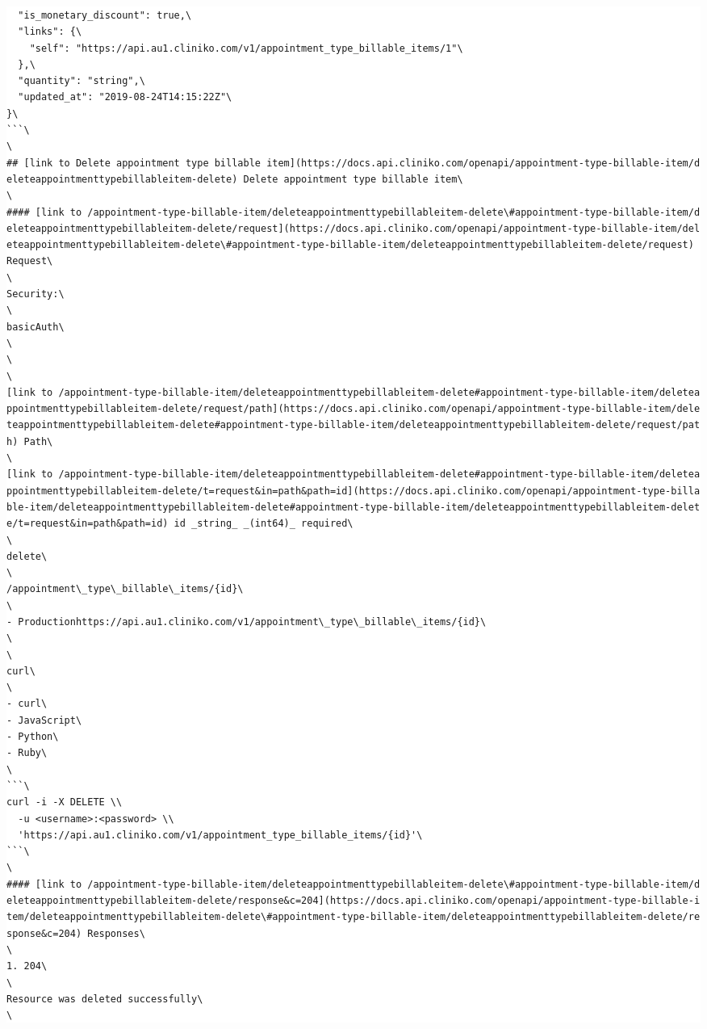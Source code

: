 ```\
  "is_monetary_discount": true,\
  "links": {\
    "self": "https://api.au1.cliniko.com/v1/appointment_type_billable_items/1"\
  },\
  "quantity": "string",\
  "updated_at": "2019-08-24T14:15:22Z"\
}\
```\
\
## [link to Delete appointment type billable item](https://docs.api.cliniko.com/openapi/appointment-type-billable-item/deleteappointmenttypebillableitem-delete) Delete appointment type billable item\
\
#### [link to /appointment-type-billable-item/deleteappointmenttypebillableitem-delete\#appointment-type-billable-item/deleteappointmenttypebillableitem-delete/request](https://docs.api.cliniko.com/openapi/appointment-type-billable-item/deleteappointmenttypebillableitem-delete\#appointment-type-billable-item/deleteappointmenttypebillableitem-delete/request) Request\
\
Security:\
\
basicAuth\
\
\
\
[link to /appointment-type-billable-item/deleteappointmenttypebillableitem-delete#appointment-type-billable-item/deleteappointmenttypebillableitem-delete/request/path](https://docs.api.cliniko.com/openapi/appointment-type-billable-item/deleteappointmenttypebillableitem-delete#appointment-type-billable-item/deleteappointmenttypebillableitem-delete/request/path) Path\
\
[link to /appointment-type-billable-item/deleteappointmenttypebillableitem-delete#appointment-type-billable-item/deleteappointmenttypebillableitem-delete/t=request&in=path&path=id](https://docs.api.cliniko.com/openapi/appointment-type-billable-item/deleteappointmenttypebillableitem-delete#appointment-type-billable-item/deleteappointmenttypebillableitem-delete/t=request&in=path&path=id) id _string_ _(int64)_ required\
\
delete\
\
/appointment\_type\_billable\_items/{id}\
\
- Productionhttps://api.au1.cliniko.com/v1/appointment\_type\_billable\_items/{id}\
\
\
curl\
\
- curl\
- JavaScript\
- Python\
- Ruby\
\
```\
curl -i -X DELETE \\
  -u <username>:<password> \\
  'https://api.au1.cliniko.com/v1/appointment_type_billable_items/{id}'\
```\
\
#### [link to /appointment-type-billable-item/deleteappointmenttypebillableitem-delete\#appointment-type-billable-item/deleteappointmenttypebillableitem-delete/response&c=204](https://docs.api.cliniko.com/openapi/appointment-type-billable-item/deleteappointmenttypebillableitem-delete\#appointment-type-billable-item/deleteappointmenttypebillableitem-delete/response&c=204) Responses\
\
1. 204\
\
Resource was deleted successfully\
\
```